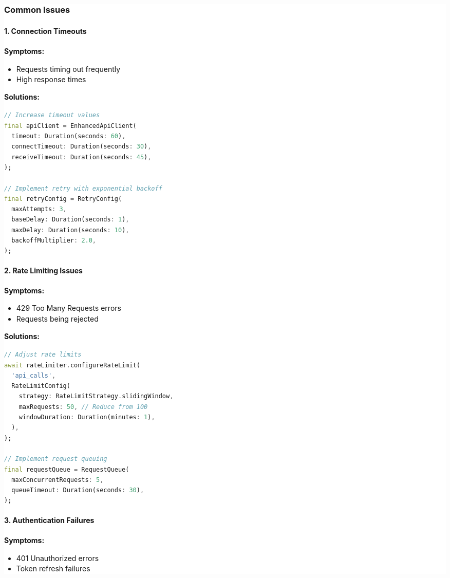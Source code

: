 ### Common Issues

#### 1. Connection Timeouts

**Symptoms:**
- Requests timing out frequently
- High response times

**Solutions:**
```dart
// Increase timeout values
final apiClient = EnhancedApiClient(
  timeout: Duration(seconds: 60),
  connectTimeout: Duration(seconds: 30),
  receiveTimeout: Duration(seconds: 45),
);

// Implement retry with exponential backoff
final retryConfig = RetryConfig(
  maxAttempts: 3,
  baseDelay: Duration(seconds: 1),
  maxDelay: Duration(seconds: 10),
  backoffMultiplier: 2.0,
);
```

#### 2. Rate Limiting Issues

**Symptoms:**
- 429 Too Many Requests errors
- Requests being rejected

**Solutions:**
```dart
// Adjust rate limits
await rateLimiter.configureRateLimit(
  'api_calls',
  RateLimitConfig(
    strategy: RateLimitStrategy.slidingWindow,
    maxRequests: 50, // Reduce from 100
    windowDuration: Duration(minutes: 1),
  ),
);

// Implement request queuing
final requestQueue = RequestQueue(
  maxConcurrentRequests: 5,
  queueTimeout: Duration(seconds: 30),
);
```

#### 3. Authentication Failures

**Symptoms:**
- 401 Unauthorized errors
- Token refresh failures
